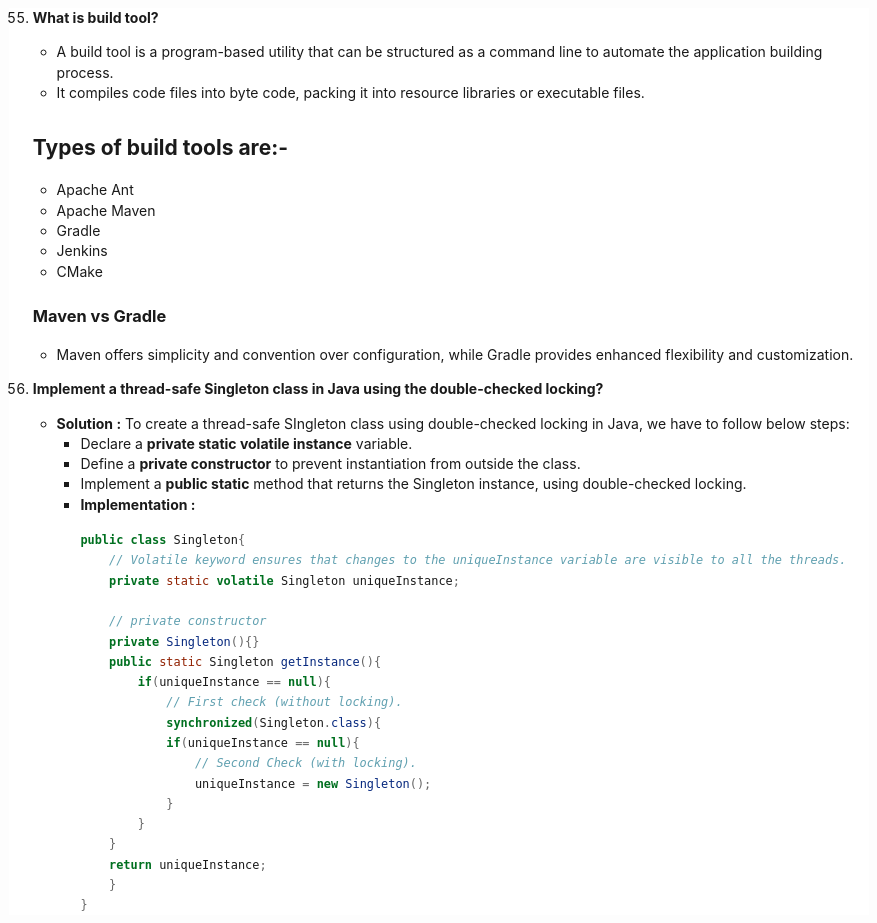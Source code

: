 55. **What is build tool?**

    - A build tool is a program-based utility that can be structured as a command line to automate the application building process.
    - It compiles code files into byte code, packing it into resource libraries or executable files.

    ## **Types of build tools are:-**

    - Apache Ant
    - Apache Maven
    - Gradle
    - Jenkins
    - CMake

    ### **Maven vs Gradle**

    - Maven offers simplicity and convention over configuration, while Gradle provides enhanced flexibility and customization.

56. **Implement a thread-safe Singleton class in Java using the double-checked locking?**
    - **Solution :** To create a thread-safe SIngleton class using double-checked locking in Java, we have to follow below steps:
      - Declare a **private static volatile instance** variable.
      - Define a **private constructor** to prevent instantiation from outside the class.
      - Implement a **public static** method that returns the Singleton instance, using double-checked locking.
      - **Implementation :**
        ```java
        public class Singleton{
            // Volatile keyword ensures that changes to the uniqueInstance variable are visible to all the threads.
            private static volatile Singleton uniqueInstance;

            // private constructor
            private Singleton(){}
            public static Singleton getInstance(){
                if(uniqueInstance == null){
                    // First check (without locking).
                    synchronized(Singleton.class){
                    if(uniqueInstance == null){
                        // Second Check (with locking).
                        uniqueInstance = new Singleton();
                    }
                }
            }
            return uniqueInstance;
            }
        }
        ```
